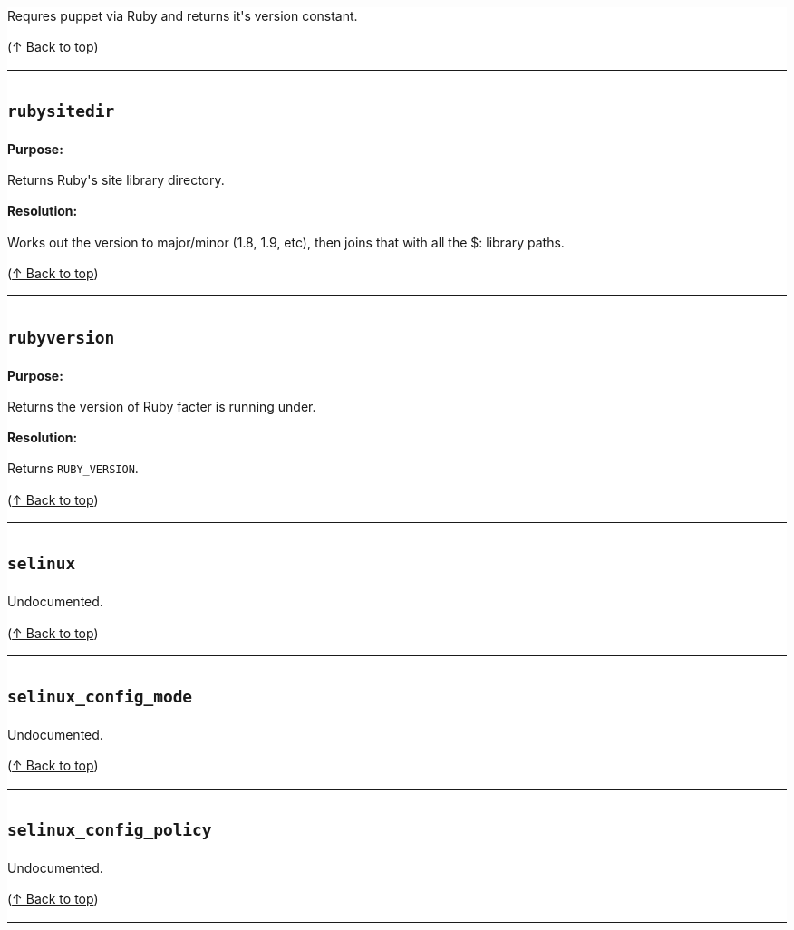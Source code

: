 Requres puppet via Ruby and returns it's version constant.

([↑ Back to top](#page-nav))

* * *

## `rubysitedir`

**Purpose:**

Returns Ruby's site library directory.

**Resolution:**

Works out the version to major/minor (1.8, 1.9, etc), then joins
that with all the $: library paths.

([↑ Back to top](#page-nav))

* * *

## `rubyversion`

**Purpose:**

Returns the version of Ruby facter is running under.

**Resolution:**

Returns `RUBY_VERSION`.

([↑ Back to top](#page-nav))

* * *

## `selinux`

Undocumented.

([↑ Back to top](#page-nav))

* * *

## `selinux_config_mode`

Undocumented.

([↑ Back to top](#page-nav))

* * *

## `selinux_config_policy`

Undocumented.

([↑ Back to top](#page-nav))

* * *
